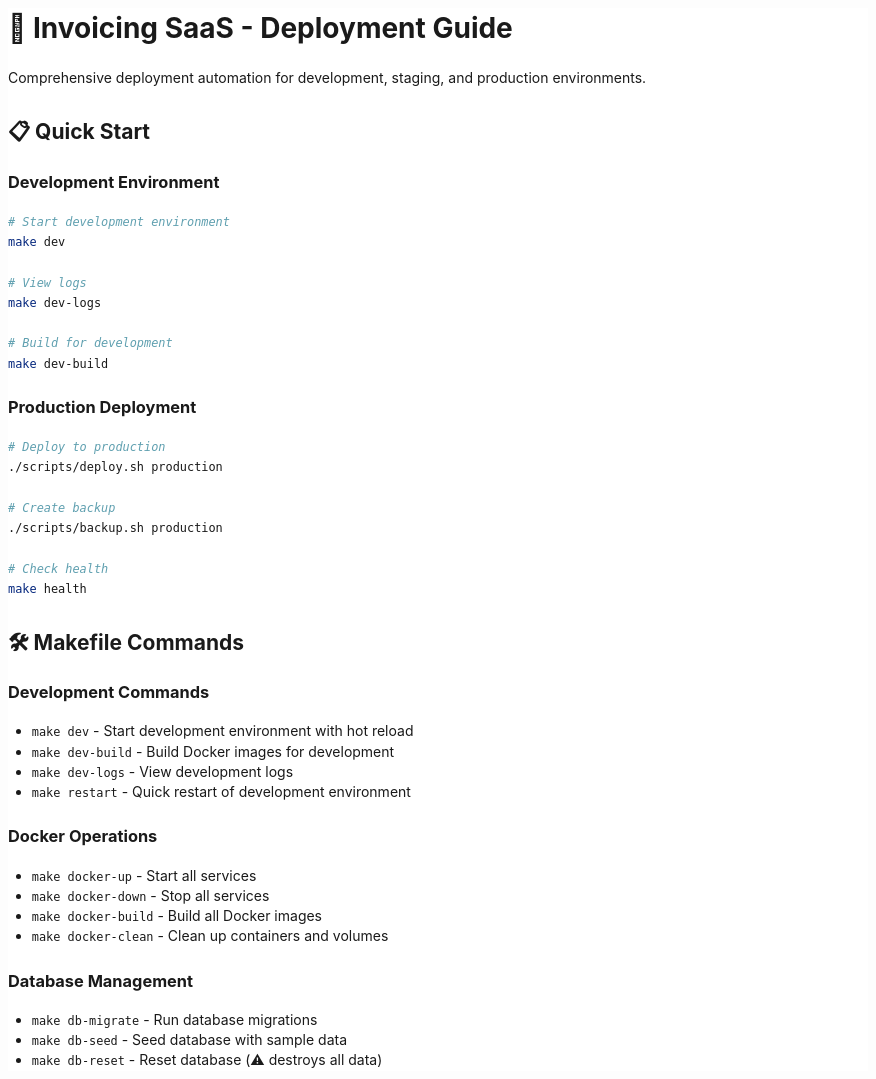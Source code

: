 # 🚀 Invoicing SaaS - Deployment Guide

Comprehensive deployment automation for development, staging, and production environments.

## 📋 Quick Start

### Development Environment
```bash
# Start development environment
make dev

# View logs
make dev-logs

# Build for development
make dev-build
```

### Production Deployment
```bash
# Deploy to production
./scripts/deploy.sh production

# Create backup
./scripts/backup.sh production

# Check health
make health
```

## 🛠️ Makefile Commands

### Development Commands
- `make dev` - Start development environment with hot reload
- `make dev-build` - Build Docker images for development
- `make dev-logs` - View development logs
- `make restart` - Quick restart of development environment

### Docker Operations
- `make docker-up` - Start all services
- `make docker-down` - Stop all services
- `make docker-build` - Build all Docker images
- `make docker-clean` - Clean up containers and volumes

### Database Management
- `make db-migrate` - Run database migrations
- `make db-seed` - Seed database with sample data
- `make db-reset` - Reset database (⚠️ destroys all data)
